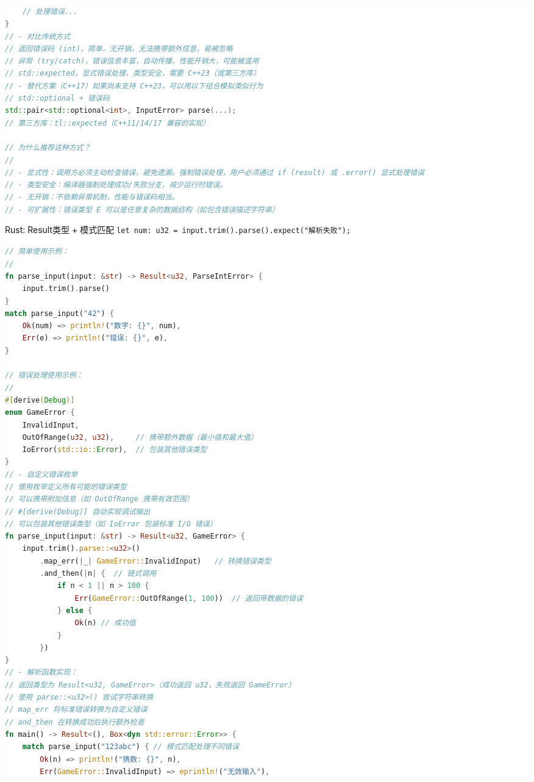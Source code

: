```cpp
    // 处理错误...
}
// - 对比传统方式
// 返回错误码 (int)，简单，无开销，无法携带额外信息，易被忽略
// 异常 (try/catch)，错误信息丰富，自动传播，性能开销大，可能被滥用
// std::expected，显式错误处理，类型安全，需要 C++23（或第三方库）
// - 替代方案（C++17）如果尚未支持 C++23，可以用以下组合模拟类似行为
// std::optional + 错误码
std::pair<std::optional<int>, InputError> parse(...);
// 第三方库：tl::expected（C++11/14/17 兼容的实现）

// 为什么推荐这种方式？
// 
// - 显式性：调用方必须主动检查错误，避免遗漏。强制错误处理，用户必须通过 if (result) 或 .error() 显式处理错误
// - 类型安全：编译器强制处理成功/失败分支，减少运行时错误。
// - 无开销：不依赖异常机制，性能与错误码相当。
// - 可扩展性：错误类型 E 可以是任意复杂的数据结构（如包含错误描述字符串）
```
Rust: Result类型 + 模式匹配  `let num: u32 = input.trim().parse().expect("解析失败");`

```rust
// 简单使用示例：
//
fn parse_input(input: &str) -> Result<u32, ParseIntError> {
    input.trim().parse()
}
match parse_input("42") {
    Ok(num) => println!("数字: {}", num),
    Err(e) => println!("错误: {}", e),
}

// 错误处理使用示例：
//
#[derive(Debug)]
enum GameError {
    InvalidInput,
    OutOfRange(u32, u32),     // 携带额外数据（最小值和最大值）
    IoError(std::io::Error),  // 包装其他错误类型
}
// - 自定义错误枚举
// 使用枚举定义所有可能的错误类型
// 可以携带附加信息（如 OutOfRange 携带有效范围）
// #[derive(Debug)] 自动实现调试输出
// 可以包装其他错误类型（如 IoError 包装标准 I/O 错误）
fn parse_input(input: &str) -> Result<u32, GameError> {
    input.trim().parse::<u32>()  
        .map_err(|_| GameError::InvalidInput)   // 转换错误类型
        .and_then(|n| {  // 链式调用
            if n < 1 || n > 100 {
                Err(GameError::OutOfRange(1, 100))  // 返回带数据的错误
            } else {
                Ok(n) // 成功值
            }
        })
}
// - 解析函数实现：
// 返回类型为 Result<u32, GameError>（成功返回 u32，失败返回 GameError）
// 使用 parse::<u32>() 尝试字符串转换
// map_err 将标准错误转换为自定义错误
// and_then 在转换成功后执行额外检查
fn main() -> Result<(), Box<dyn std::error::Error>> {
    match parse_input("123abc") { // 模式匹配处理不同错误
        Ok(n) => println!("猜数: {}", n),
        Err(GameError::InvalidInput) => eprintln!("无效输入"),
```